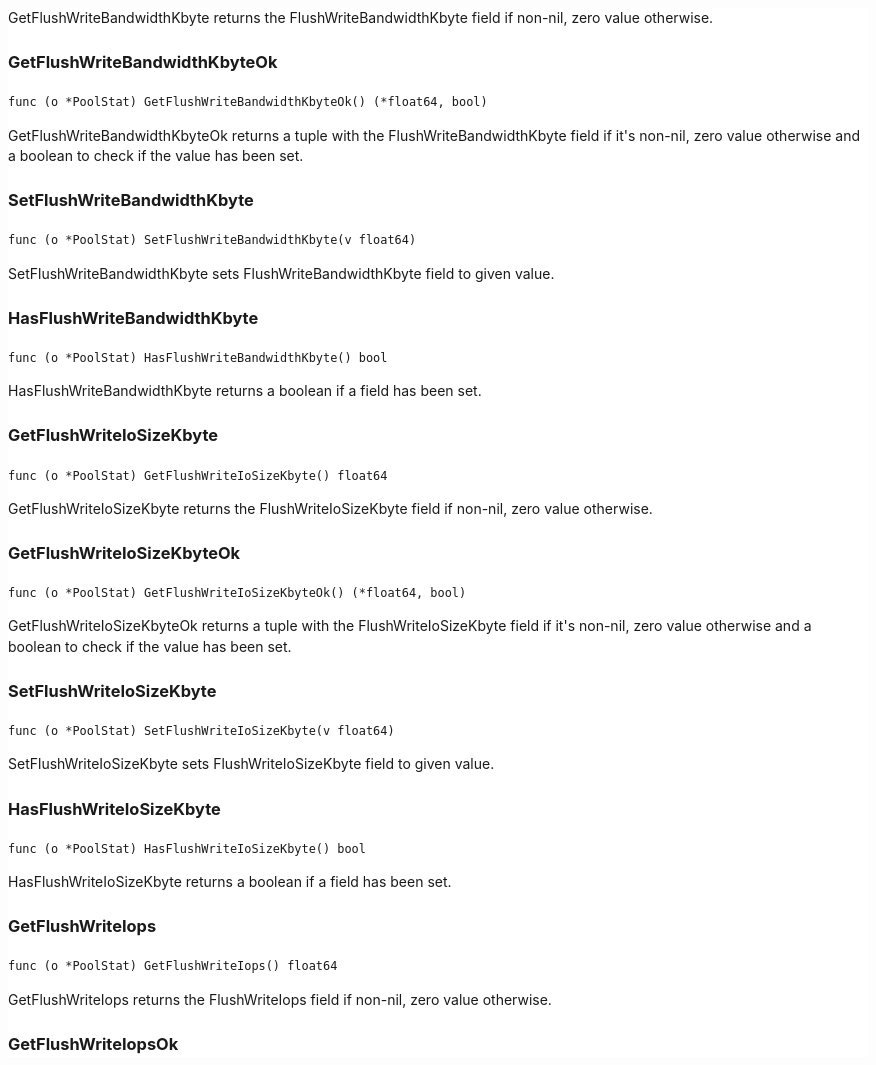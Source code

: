 GetFlushWriteBandwidthKbyte returns the FlushWriteBandwidthKbyte field if non-nil, zero value otherwise.

### GetFlushWriteBandwidthKbyteOk

`func (o *PoolStat) GetFlushWriteBandwidthKbyteOk() (*float64, bool)`

GetFlushWriteBandwidthKbyteOk returns a tuple with the FlushWriteBandwidthKbyte field if it's non-nil, zero value otherwise
and a boolean to check if the value has been set.

### SetFlushWriteBandwidthKbyte

`func (o *PoolStat) SetFlushWriteBandwidthKbyte(v float64)`

SetFlushWriteBandwidthKbyte sets FlushWriteBandwidthKbyte field to given value.

### HasFlushWriteBandwidthKbyte

`func (o *PoolStat) HasFlushWriteBandwidthKbyte() bool`

HasFlushWriteBandwidthKbyte returns a boolean if a field has been set.

### GetFlushWriteIoSizeKbyte

`func (o *PoolStat) GetFlushWriteIoSizeKbyte() float64`

GetFlushWriteIoSizeKbyte returns the FlushWriteIoSizeKbyte field if non-nil, zero value otherwise.

### GetFlushWriteIoSizeKbyteOk

`func (o *PoolStat) GetFlushWriteIoSizeKbyteOk() (*float64, bool)`

GetFlushWriteIoSizeKbyteOk returns a tuple with the FlushWriteIoSizeKbyte field if it's non-nil, zero value otherwise
and a boolean to check if the value has been set.

### SetFlushWriteIoSizeKbyte

`func (o *PoolStat) SetFlushWriteIoSizeKbyte(v float64)`

SetFlushWriteIoSizeKbyte sets FlushWriteIoSizeKbyte field to given value.

### HasFlushWriteIoSizeKbyte

`func (o *PoolStat) HasFlushWriteIoSizeKbyte() bool`

HasFlushWriteIoSizeKbyte returns a boolean if a field has been set.

### GetFlushWriteIops

`func (o *PoolStat) GetFlushWriteIops() float64`

GetFlushWriteIops returns the FlushWriteIops field if non-nil, zero value otherwise.

### GetFlushWriteIopsOk

